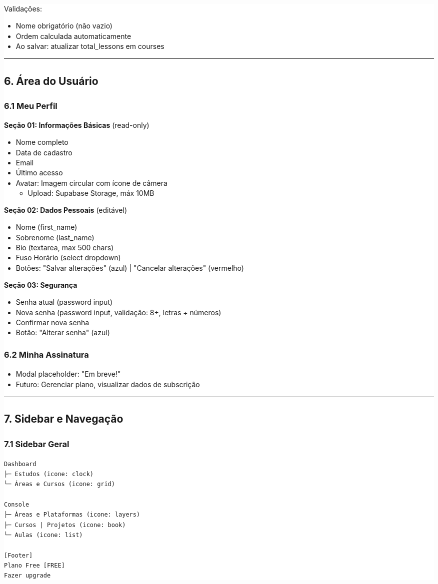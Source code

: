 Validações:
- Nome obrigatório (não vazio)
- Ordem calculada automaticamente
- Ao salvar: atualizar total_lessons em courses

---

## 6. Área do Usuário

### 6.1 Meu Perfil

**Seção 01: Informações Básicas** (read-only)
- Nome completo
- Data de cadastro
- Email
- Último acesso
- Avatar: Imagem circular com ícone de câmera
  - Upload: Supabase Storage, máx 10MB

**Seção 02: Dados Pessoais** (editável)
- Nome (first_name)
- Sobrenome (last_name)
- Bio (textarea, max 500 chars)
- Fuso Horário (select dropdown)
- Botões: "Salvar alterações" (azul) | "Cancelar alterações" (vermelho)

**Seção 03: Segurança**
- Senha atual (password input)
- Nova senha (password input, validação: 8+, letras + números)
- Confirmar nova senha
- Botão: "Alterar senha" (azul)

### 6.2 Minha Assinatura

- Modal placeholder: "Em breve!"
- Futuro: Gerenciar plano, visualizar dados de subscrição

---

## 7. Sidebar e Navegação

### 7.1 Sidebar Geral

```
Dashboard
├─ Estudos (icone: clock)
└─ Áreas e Cursos (icone: grid)

Console
├─ Áreas e Plataformas (icone: layers)
├─ Cursos | Projetos (icone: book)
└─ Aulas (icone: list)

[Footer]
Plano Free [FREE]
Fazer upgrade
```

